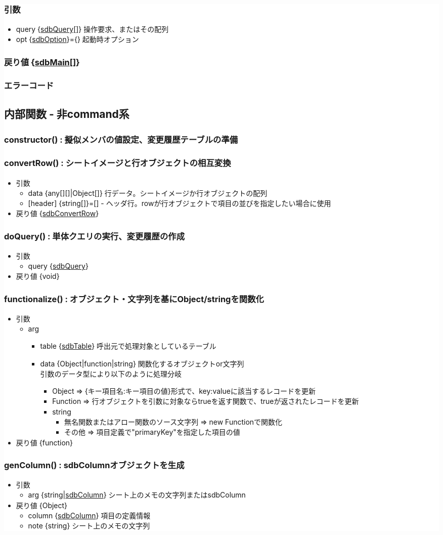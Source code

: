 ### 引数

- query {[sdbQuery](#1e80990a7c63)[]} 操作要求、またはその配列
- opt {[sdbOption](#a4a26014ccb3)}={} 起動時オプション

### 戻り値 {[sdbMain](#b03c5ccd2f8f)[]}

### エラーコード

## <a name="a9f01a749b53">内部関数 - 非command系</a>

### constructor() : 擬似メンバの値設定、変更履歴テーブルの準備

### <a name="e65032ddce65">convertRow() : シートイメージと行オブジェクトの相互変換</a>

- 引数
	- data {any[][]|Object[]} 行データ。シートイメージか行オブジェクトの配列
	- [header] {string[]}=[] - ヘッダ行。rowが行オブジェクトで項目の並びを指定したい場合に使用
- 戻り値 {[sdbConvertRow](#01ee6b06c8a6)}

### doQuery() : 単体クエリの実行、変更履歴の作成

- 引数
	- query {[sdbQuery](#1e80990a7c63)}
- 戻り値 {void}

### <a name="6d09e5d0363d">functionalize() : オブジェクト・文字列を基にObject/stringを関数化</a>

- 引数
	- arg
		- table {[sdbTable](#976403e08f0e)} 呼出元で処理対象としているテーブル
		- data {Object|function|string} 関数化するオブジェクトor文字列<br>
			引数のデータ型により以下のように処理分岐
			
			- Object ⇒ {キー項目名:キー項目の値}形式で、key:valueに該当するレコードを更新
			- Function ⇒ 行オブジェクトを引数に対象ならtrueを返す関数で、trueが返されたレコードを更新
			- string
			  - 無名関数またはアロー関数のソース文字列 ⇒ new Functionで関数化
			  - その他 ⇒ 項目定義で"primaryKey"を指定した項目の値
- 戻り値 {function}

### <a name="a8e56dd4e3c7">genColumn() : sdbColumnオブジェクトを生成</a>

- 引数
	- arg {string|[sdbColumn](#df5b3c98954e)} シート上のメモの文字列またはsdbColumn
- 戻り値 {Object}
	- column {[sdbColumn](#df5b3c98954e)} 項目の定義情報
	- note {string} シート上のメモの文字列
